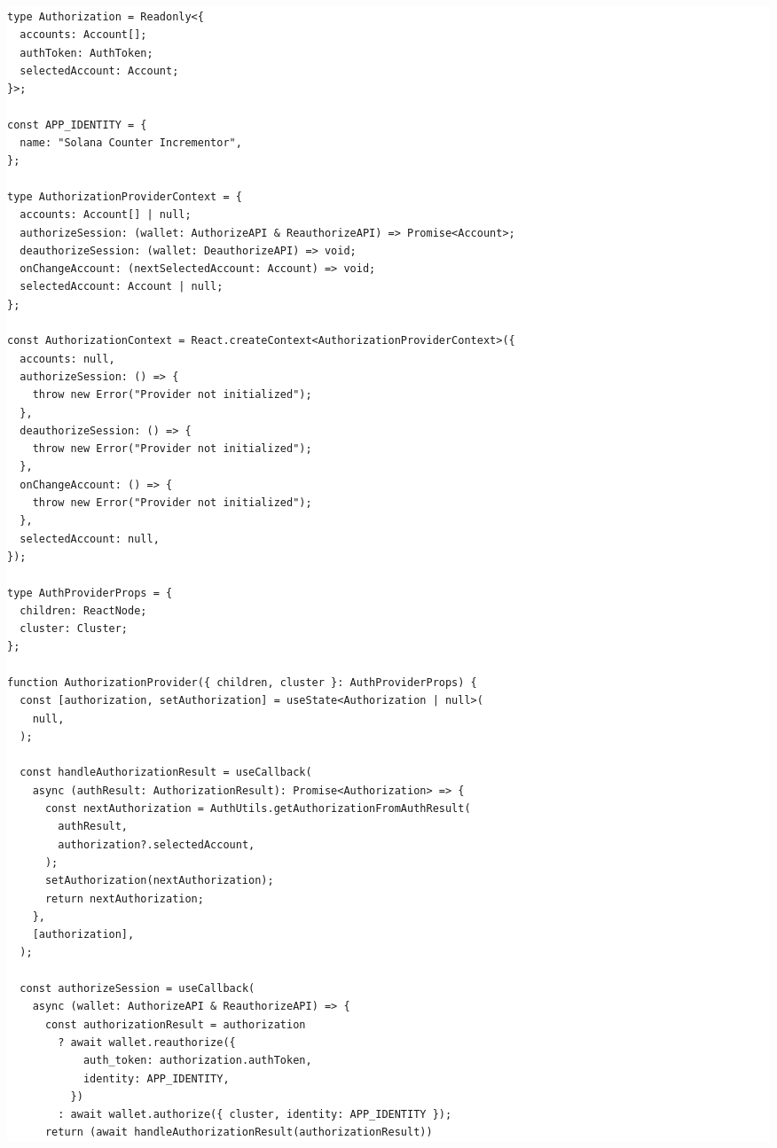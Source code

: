 ```tsx
type Authorization = Readonly<{
  accounts: Account[];
  authToken: AuthToken;
  selectedAccount: Account;
}>;

const APP_IDENTITY = {
  name: "Solana Counter Incrementor",
};

type AuthorizationProviderContext = {
  accounts: Account[] | null;
  authorizeSession: (wallet: AuthorizeAPI & ReauthorizeAPI) => Promise<Account>;
  deauthorizeSession: (wallet: DeauthorizeAPI) => void;
  onChangeAccount: (nextSelectedAccount: Account) => void;
  selectedAccount: Account | null;
};

const AuthorizationContext = React.createContext<AuthorizationProviderContext>({
  accounts: null,
  authorizeSession: () => {
    throw new Error("Provider not initialized");
  },
  deauthorizeSession: () => {
    throw new Error("Provider not initialized");
  },
  onChangeAccount: () => {
    throw new Error("Provider not initialized");
  },
  selectedAccount: null,
});

type AuthProviderProps = {
  children: ReactNode;
  cluster: Cluster;
};

function AuthorizationProvider({ children, cluster }: AuthProviderProps) {
  const [authorization, setAuthorization] = useState<Authorization | null>(
    null,
  );

  const handleAuthorizationResult = useCallback(
    async (authResult: AuthorizationResult): Promise<Authorization> => {
      const nextAuthorization = AuthUtils.getAuthorizationFromAuthResult(
        authResult,
        authorization?.selectedAccount,
      );
      setAuthorization(nextAuthorization);
      return nextAuthorization;
    },
    [authorization],
  );

  const authorizeSession = useCallback(
    async (wallet: AuthorizeAPI & ReauthorizeAPI) => {
      const authorizationResult = authorization
        ? await wallet.reauthorize({
            auth_token: authorization.authToken,
            identity: APP_IDENTITY,
          })
        : await wallet.authorize({ cluster, identity: APP_IDENTITY });
      return (await handleAuthorizationResult(authorizationResult))
```